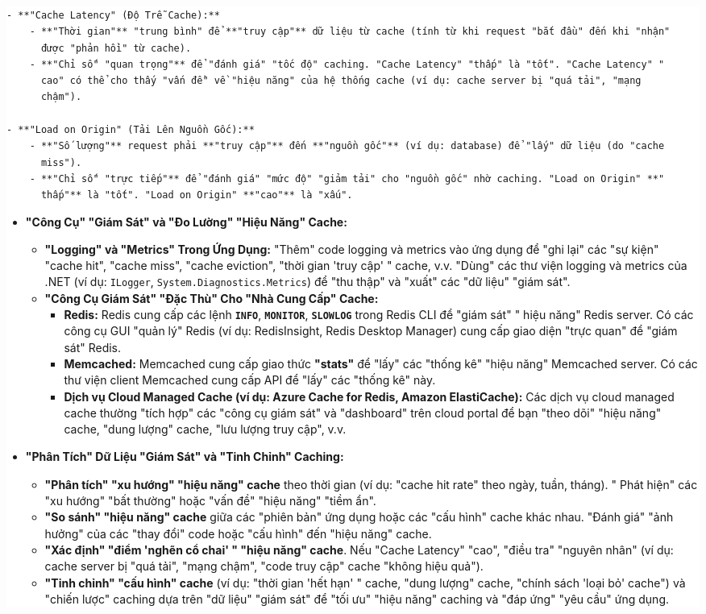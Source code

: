     - **"Cache Latency" (Độ Trễ Cache):**
        - **"Thời gian"** "trung bình" để **"truy cập"** dữ liệu từ cache (tính từ khi request "bắt đầu" đến khi "nhận"
          được "phản hồi" từ cache).
        - **"Chỉ số" "quan trọng"** để "đánh giá" "tốc độ" caching. "Cache Latency" "thấp" là "tốt". "Cache Latency" "
          cao" có thể cho thấy "vấn đề" về "hiệu năng" của hệ thống cache (ví dụ: cache server bị "quá tải", "mạng
          chậm").

    - **"Load on Origin" (Tải Lên Nguồn Gốc):**
        - **"Số lượng"** request phải **"truy cập"** đến **"nguồn gốc"** (ví dụ: database) để "lấy" dữ liệu (do "cache
          miss").
        - **"Chỉ số" "trực tiếp"** để "đánh giá" "mức độ" "giảm tải" cho "nguồn gốc" nhờ caching. "Load on Origin" **"
          thấp"** là "tốt". "Load on Origin" **"cao"** là "xấu".

- **"Công Cụ" "Giám Sát" và "Đo Lường" "Hiệu Năng" Cache:**

    - **"Logging" và "Metrics" Trong Ứng Dụng:** "Thêm" code logging và metrics vào ứng dụng để "ghi lại" các "sự
      kiện" "cache hit", "cache miss", "cache eviction", "thời gian 'truy cập' " cache, v.v. "Dùng" các thư viện logging
      và metrics của .NET (ví dụ: `ILogger`, `System.Diagnostics.Metrics`) để "thu thập" và "xuất" các "dữ liệu" "giám
      sát".
    - **"Công Cụ Giám Sát" "Đặc Thù" Cho "Nhà Cung Cấp" Cache:**
        - **Redis:** Redis cung cấp các lệnh **`INFO`**, **`MONITOR`**, **`SLOWLOG`** trong Redis CLI để "giám sát" "
          hiệu năng" Redis server. Có các công cụ GUI "quản lý" Redis (ví dụ: RedisInsight, Redis Desktop Manager) cung
          cấp giao diện "trực quan" để "giám sát" Redis.
        - **Memcached:** Memcached cung cấp giao thức **"stats"** để "lấy" các "thống kê" "hiệu năng" Memcached server.
          Có các thư viện client Memcached cung cấp API để "lấy" các "thống kê" này.
        - **Dịch vụ Cloud Managed Cache (ví dụ: Azure Cache for Redis, Amazon ElastiCache):** Các dịch vụ cloud managed
          cache thường "tích hợp" các "công cụ giám sát" và "dashboard" trên cloud portal để bạn "theo dõi" "hiệu năng"
          cache, "dung lượng" cache, "lưu lượng truy cập", v.v.

- **"Phân Tích" Dữ Liệu "Giám Sát" và "Tinh Chỉnh" Caching:**

    - **"Phân tích" "xu hướng" "hiệu năng" cache** theo thời gian (ví dụ: "cache hit rate" theo ngày, tuần, tháng). "
      Phát hiện" các "xu hướng" "bất thường" hoặc "vấn đề" "hiệu năng" "tiềm ẩn".
    - **"So sánh" "hiệu năng" cache** giữa các "phiên bản" ứng dụng hoặc các "cấu hình" cache khác nhau. "Đánh giá" "ảnh
      hưởng" của các "thay đổi" code hoặc "cấu hình" đến "hiệu năng" cache.
    - **"Xác định" "điểm 'nghẽn cổ chai' " "hiệu năng" cache**. Nếu "Cache Latency" "cao", "điều tra" "nguyên nhân" (ví
      dụ: cache server bị "quá tải", "mạng chậm", "code truy cập" cache "không hiệu quả").
    - **"Tinh chỉnh" "cấu hình" cache** (ví dụ: "thời gian 'hết hạn' " cache, "dung lượng" cache, "chính sách 'loại bỏ'
      cache") và "chiến lược" caching dựa trên "dữ liệu" "giám sát" để "tối ưu" "hiệu năng" caching và "đáp ứng" "yêu
      cầu" ứng dụng.

